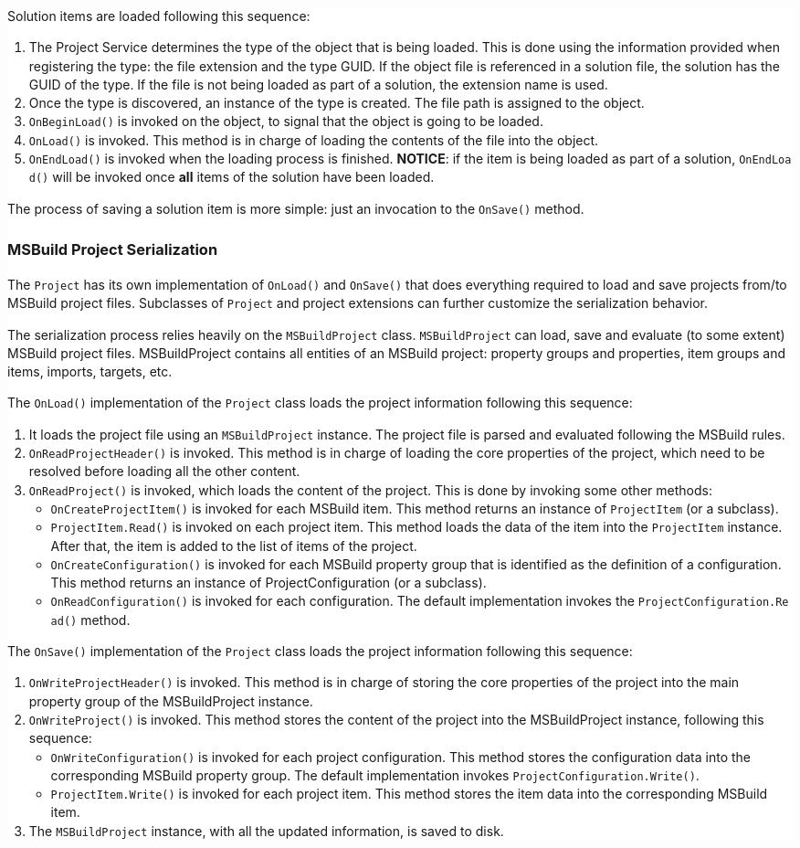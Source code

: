 Solution items are loaded following this sequence:

1. The Project Service determines the type of the object that is being loaded. This is done using the information provided when registering the type: the file extension and the type GUID. If the object file is referenced in a solution file, the solution has the GUID of the type. If the file is not being loaded as part of a solution, the extension name is used.
2. Once the type is discovered, an instance of the type is created. The file path is assigned to the object.
3. `OnBeginLoad()` is invoked on the object, to signal that the object is going to be loaded.
4. `OnLoad()` is invoked. This method is in charge of loading the contents of the file into the object.
5. `OnEndLoad()` is invoked when the loading process is finished. **NOTICE**: if the item is being loaded as part of a solution, `OnEndLoad()` will be invoked once **all** items of the solution have been loaded.

The process of saving a solution item is more simple: just an invocation to the `OnSave()` method.

### MSBuild Project Serialization

The `Project` has its own implementation of `OnLoad()` and `OnSave()` that does everything required to load and save projects from/to MSBuild project files. Subclasses of `Project` and project extensions can further customize the serialization behavior.

The serialization process relies heavily on the `MSBuildProject` class. `MSBuildProject` can load, save and evaluate (to some extent) MSBuild project files. MSBuildProject contains all entities of an MSBuild project: property groups and properties, item groups and items, imports, targets, etc.

The `OnLoad()` implementation of the `Project` class loads the project information following this sequence:

1. It loads the project file using an `MSBuildProject` instance. The project file is parsed and evaluated following the MSBuild rules.
2. `OnReadProjectHeader()` is invoked. This method is in charge of loading the core properties of the project, which need to be resolved before loading all the other content.
3. `OnReadProject()` is invoked, which loads the content of the project. This is done by invoking some other methods:
    * `OnCreateProjectItem()` is invoked for each MSBuild item. This method returns an instance of `ProjectItem` (or a subclass).
    * `ProjectItem.Read()` is invoked on each project item. This method loads the data of the item into the `ProjectItem` instance. After that, the item is added to the list of items of the project.
    * `OnCreateConfiguration()` is invoked for each MSBuild property group that is identified as the definition of a configuration. This method returns an instance of ProjectConfiguration (or a subclass).
    * `OnReadConfiguration()` is invoked for each configuration. The default implementation invokes the `ProjectConfiguration.Read()` method.

The `OnSave()` implementation of the `Project` class loads the project information following this sequence:

1. `OnWriteProjectHeader()` is invoked. This method is in charge of storing the core properties of the project into the main property group of the MSBuildProject instance.
2. `OnWriteProject()` is invoked. This method stores the content of the project into the MSBuildProject instance, following this sequence:
   * `OnWriteConfiguration()` is invoked for each project configuration. This method stores the configuration data into the corresponding MSBuild property group. The default implementation invokes `ProjectConfiguration.Write()`.
   * `ProjectItem.Write()` is invoked for each project item. This method stores the item data into the corresponding MSBuild item.
3. The `MSBuildProject` instance, with all the updated information, is saved to disk.
